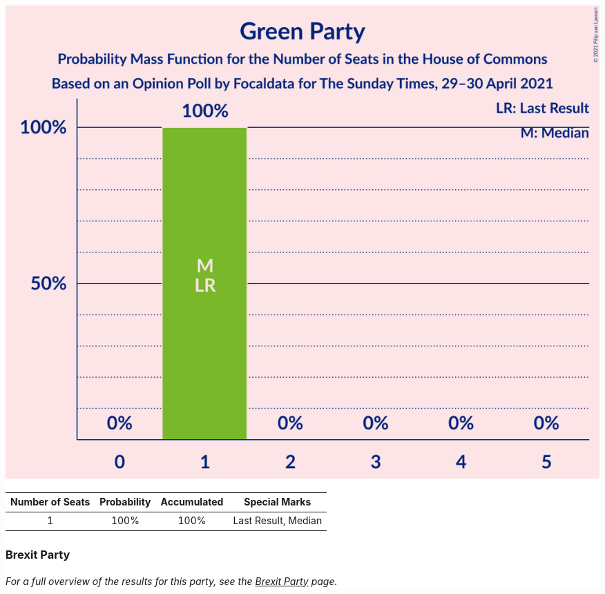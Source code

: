 ![Graph with seats probability mass function not yet produced](2021-04-30-Focaldata-seats-pmf-greenparty.png "Seats Probability Mass Function")

| Number of Seats | Probability | Accumulated | Special Marks |
|:---------------:|:-----------:|:-----------:|:-------------:|
| 1 | 100% | 100% | Last Result, Median |

### Brexit Party

*For a full overview of the results for this party, see the [Brexit Party](party-brexitparty.html) page.*
